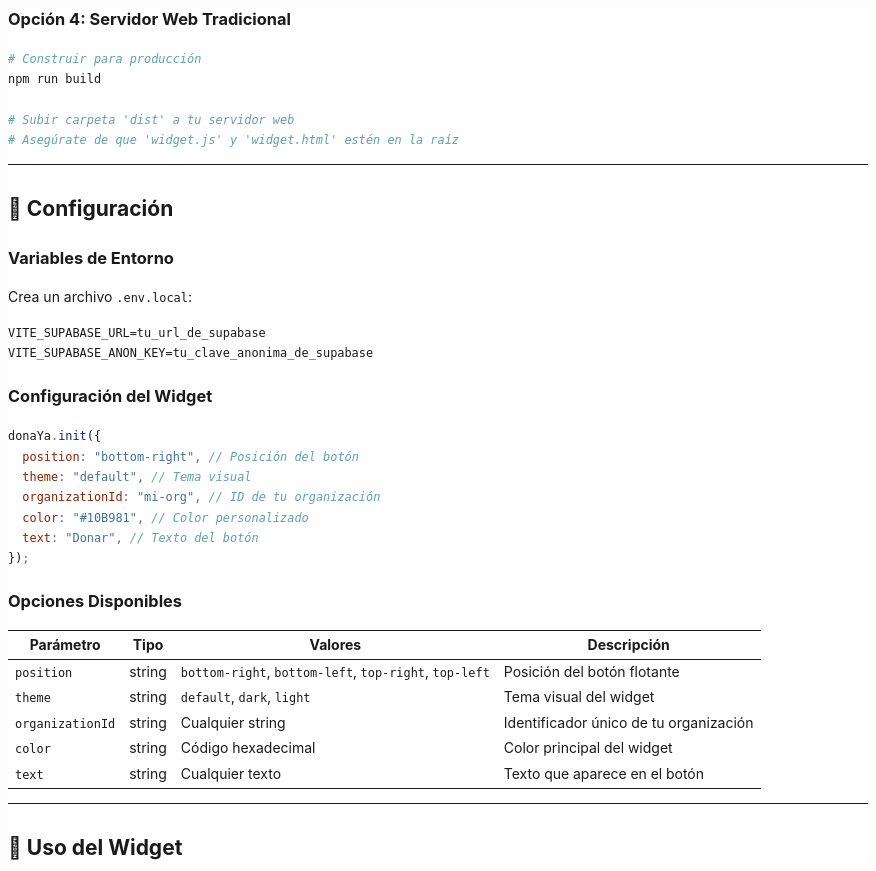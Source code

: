 ### **Opción 4: Servidor Web Tradicional**

```bash
# Construir para producción
npm run build

# Subir carpeta 'dist' a tu servidor web
# Asegúrate de que 'widget.js' y 'widget.html' estén en la raíz
```

---

## 🔧 Configuración

### **Variables de Entorno**

Crea un archivo `.env.local`:

```env
VITE_SUPABASE_URL=tu_url_de_supabase
VITE_SUPABASE_ANON_KEY=tu_clave_anonima_de_supabase
```

### **Configuración del Widget**

```javascript
donaYa.init({
  position: "bottom-right", // Posición del botón
  theme: "default", // Tema visual
  organizationId: "mi-org", // ID de tu organización
  color: "#10B981", // Color personalizado
  text: "Donar", // Texto del botón
});
```

### **Opciones Disponibles**

| Parámetro        | Tipo   | Valores                                                | Descripción                            |
| ---------------- | ------ | ------------------------------------------------------ | -------------------------------------- |
| `position`       | string | `bottom-right`, `bottom-left`, `top-right`, `top-left` | Posición del botón flotante            |
| `theme`          | string | `default`, `dark`, `light`                             | Tema visual del widget                 |
| `organizationId` | string | Cualquier string                                       | Identificador único de tu organización |
| `color`          | string | Código hexadecimal                                     | Color principal del widget             |
| `text`           | string | Cualquier texto                                        | Texto que aparece en el botón          |

---

## 📱 Uso del Widget
